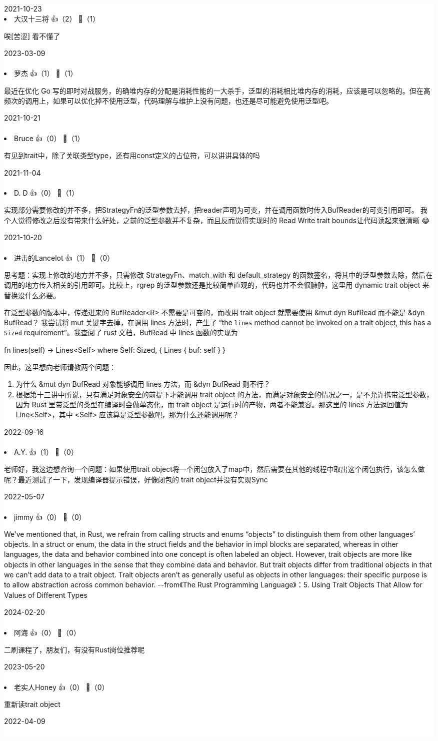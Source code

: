 </p>2021-10-23</li><br/><li><span>大汉十三将</span> 👍（2） 💬（1）<p>唉[苦涩] 看不懂了</p>2023-03-09</li><br/><li><span>罗杰</span> 👍（1） 💬（1）<p>最近在优化 Go 写的即时对战服务，的确堆内存的分配是消耗性能的一大杀手，泛型的消耗相比堆内存的消耗，应该是可以忽略的。但在高频次的调用上，如果可以优化掉不使用泛型，代码理解与维护上没有问题，也还是尽可能避免使用泛型吧。</p>2021-10-21</li><br/><li><span>Bruce</span> 👍（0） 💬（1）<p>有见到trait中，除了关联类型type，还有用const定义的占位符，可以讲讲具体的吗</p>2021-11-04</li><br/><li><span>D. D</span> 👍（0） 💬（1）<p>实现部分需要修改的并不多，把StrategyFn的泛型参数去掉，把reader声明为可变，并在调用函数时传入BufReader的可变引用即可。
我个人觉得修改之后没有带来什么好处，之前的泛型参数并不复杂，而且反而觉得实现时的 Read Write trait bounds让代码读起来很清晰 😂</p>2021-10-20</li><br/><li><span>进击的Lancelot</span> 👍（1） 💬（0）<p>思考题：实现上修改的地方并不多，只需修改 StrategyFn、match_with 和 default_strategy 的函数签名，将其中的泛型参数去除，然后在调用的地方传入相关的引用即可。比较上，rgrep 的泛型参数还是比较简单直观的，代码也并不会很臃肿，这里用 dynamic trait object 来替换没什么必要。


在泛型参数的版本中，传递进来的 BufReader&lt;R&gt; 不需要是可变的，而改用 trait object 就需要使用 &amp;mut dyn BufRead 而不能是 &amp;dyn BufRead？ 我尝试将 mut 关键字去掉，在调用 lines 方法时，产生了 “the `lines` method cannot be invoked on a trait object, this has a `Sized` requirement”。我查阅了 rust 文档，BufRead 中 lines 函数的实现为  


fn lines(self) -&gt; Lines&lt;Self&gt; where Self: Sized, { Lines { buf: self } }


因此，这里想向老师请教两个问题：

1. 为什么 &amp;mut dyn BufRead 对象能够调用 lines 方法，而 &amp;dyn BufRead 则不行？
2. 根据第十三讲中所说，只有满足对象安全的前提下才能调用 trait object 的方法，而满足对象安全的情况之一，是不允许携带泛型参数，因为 Rust 里带泛型的类型在编译时会做单态化，而 trait object 是运行时的产物，两者不能兼容。那这里的 lines 方法返回值为 Line&lt;Self&gt;，其中 &lt;Self&gt; 应该算是泛型参数吧，那为什么还能调用呢？
</p>2022-09-16</li><br/><li><span>A.Y.</span> 👍（1） 💬（0）<p>老师好，我这边想咨询一个问题：如果使用trait object将一个闭包放入了map中，然后需要在其他的线程中取出这个闭包执行，该怎么做呢？最近测试了一下，发现编译器提示错误，好像闭包的 trait object并没有实现Sync</p>2022-05-07</li><br/><li><span>jimmy</span> 👍（0） 💬（0）<p>We’ve mentioned that, in Rust, we refrain from calling structs and enums “objects” to distinguish them from other languages’ objects. In a struct or enum, the data in the struct fields and the behavior in impl blocks are separated, whereas in other languages, the data and behavior combined into one concept is often labeled an object. However, trait objects are more like objects in other languages in the sense that they combine data and behavior. But trait objects differ from traditional objects in that we can’t add data to a trait object. Trait objects aren’t as generally useful as objects in other languages: their specific purpose is to allow abstraction across common behavior.
  --from《The Rust Programming Language》：5. Using Trait Objects That Allow for Values of Different Types</p>2024-02-20</li><br/><li><span>阿海</span> 👍（0） 💬（0）<p>二刷课程了，朋友们，有没有Rust岗位推荐呢</p>2023-05-20</li><br/><li><span>老实人Honey</span> 👍（0） 💬（0）<p>重新读trait object</p>2022-04-09</li><br/>
</ul>